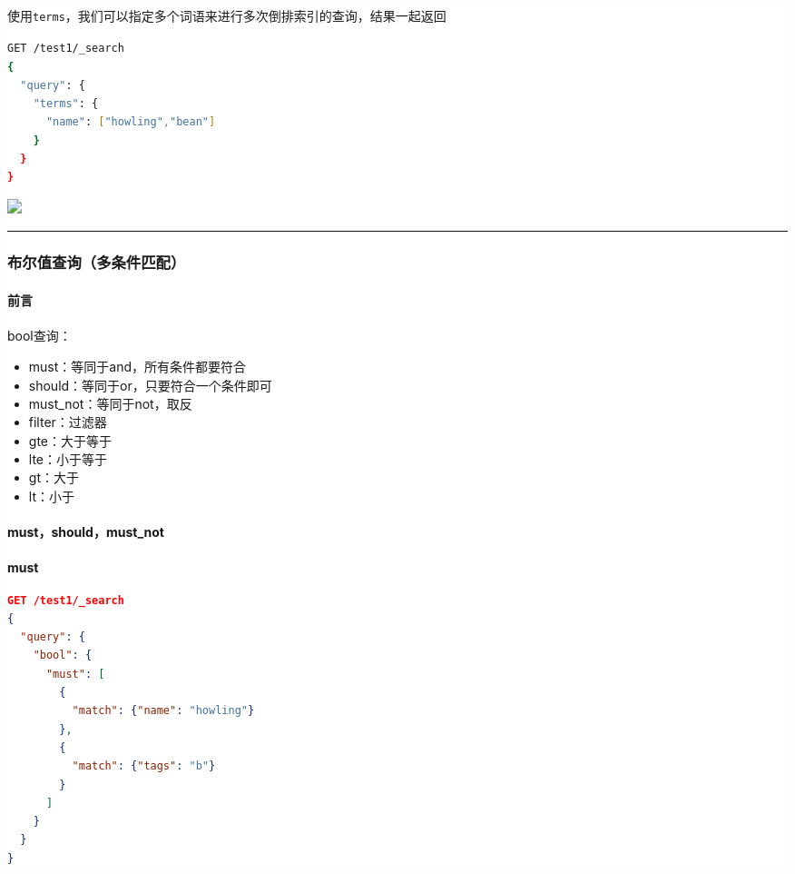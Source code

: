 
使用`terms`，我们可以指定多个词语来进行多次倒排索引的查询，结果一起返回



```bash
GET /test1/_search
{
  "query": {
    "terms": {
      "name": ["howling","bean"]
    }
  }
}
```



![](https://img2020.cnblogs.com/blog/2043786/202101/2043786-20210106193613839-927347584.png)

---

### 布尔值查询（多条件匹配）


#### 前言


bool查询：



+ must：等同于and，所有条件都要符合
+ should：等同于or，只要符合一个条件即可
+ must_not：等同于not，取反
+ filter：过滤器
+ gte：大于等于
+ lte：小于等于
+ gt：大于
+ lt：小于



#### **must，should，must_not**


**must**



```json
GET /test1/_search
{
  "query": {
    "bool": {
      "must": [
        {
          "match": {"name": "howling"}
        },
        {
          "match": {"tags": "b"}
        }
      ]
    }
  }
}
```
